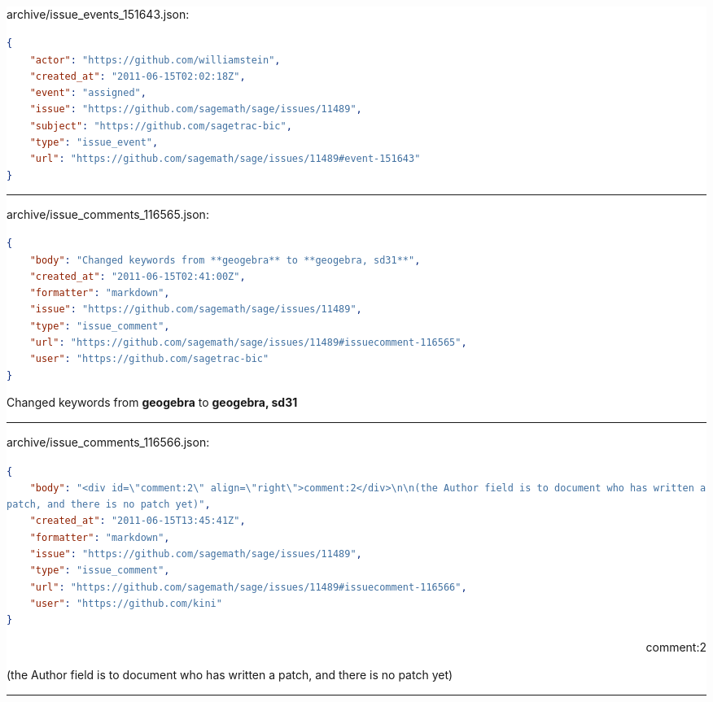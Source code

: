 archive/issue_events_151643.json:
```json
{
    "actor": "https://github.com/williamstein",
    "created_at": "2011-06-15T02:02:18Z",
    "event": "assigned",
    "issue": "https://github.com/sagemath/sage/issues/11489",
    "subject": "https://github.com/sagetrac-bic",
    "type": "issue_event",
    "url": "https://github.com/sagemath/sage/issues/11489#event-151643"
}
```



---

archive/issue_comments_116565.json:
```json
{
    "body": "Changed keywords from **geogebra** to **geogebra, sd31**",
    "created_at": "2011-06-15T02:41:00Z",
    "formatter": "markdown",
    "issue": "https://github.com/sagemath/sage/issues/11489",
    "type": "issue_comment",
    "url": "https://github.com/sagemath/sage/issues/11489#issuecomment-116565",
    "user": "https://github.com/sagetrac-bic"
}
```

Changed keywords from **geogebra** to **geogebra, sd31**



---

archive/issue_comments_116566.json:
```json
{
    "body": "<div id=\"comment:2\" align=\"right\">comment:2</div>\n\n(the Author field is to document who has written a patch, and there is no patch yet)",
    "created_at": "2011-06-15T13:45:41Z",
    "formatter": "markdown",
    "issue": "https://github.com/sagemath/sage/issues/11489",
    "type": "issue_comment",
    "url": "https://github.com/sagemath/sage/issues/11489#issuecomment-116566",
    "user": "https://github.com/kini"
}
```

<div id="comment:2" align="right">comment:2</div>

(the Author field is to document who has written a patch, and there is no patch yet)



---

